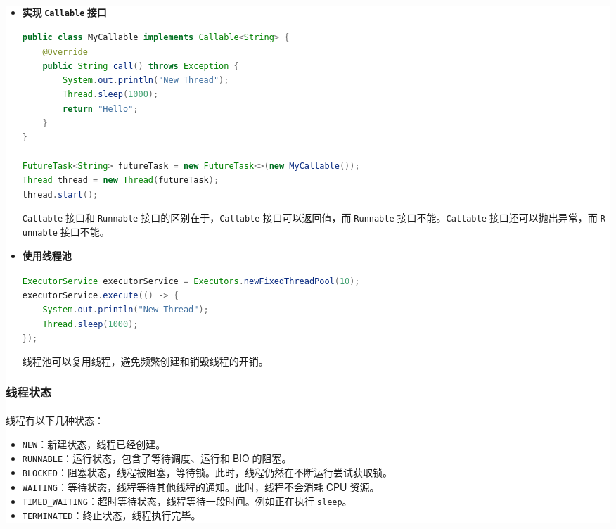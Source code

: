 - **实现 `Callable` 接口**

  ```java
  public class MyCallable implements Callable<String> {
      @Override
      public String call() throws Exception {
          System.out.println("New Thread");
          Thread.sleep(1000);
          return "Hello";
      }
  }

  FutureTask<String> futureTask = new FutureTask<>(new MyCallable());
  Thread thread = new Thread(futureTask);
  thread.start();
  ```

  `Callable` 接口和 `Runnable` 接口的区别在于，`Callable` 接口可以返回值，而 `Runnable` 接口不能。`Callable` 接口还可以抛出异常，而 `Runnable` 接口不能。

- **使用线程池**

  ```java
  ExecutorService executorService = Executors.newFixedThreadPool(10);
  executorService.execute(() -> {
      System.out.println("New Thread");
      Thread.sleep(1000);
  });
  ```

  线程池可以复用线程，避免频繁创建和销毁线程的开销。

### 线程状态

线程有以下几种状态：

- `NEW`：新建状态，线程已经创建。
- `RUNNABLE`：运行状态，包含了等待调度、运行和 BIO 的阻塞。
- `BLOCKED`：阻塞状态，线程被阻塞，等待锁。此时，线程仍然在不断运行尝试获取锁。
- `WAITING`：等待状态，线程等待其他线程的通知。此时，线程不会消耗 CPU 资源。
- `TIMED_WAITING`：超时等待状态，线程等待一段时间。例如正在执行 `sleep`。
- `TERMINATED`：终止状态，线程执行完毕。

<div hidden>

```mermaid
stateDiagram-v2
    [*] --> NEW
    NEW --> RUNNABLE: start()
    state RUNNABLE {
        READY --> RUNNING: 调度器
        RUNNING --> READY: 调度器<br>yield()
    }
    RUNNABLE --> BLOCKED: synchronized
    BLOCKED --> RUNNABLE: synchronized
    RUNNABLE --> WAITING: wait()<br>join()
    WAITING --> RUNNABLE: notify()<br>interrupt()
    RUNNABLE --> TIMED_WAITING: sleep()<br>wait(timeout)<br>join(timeout)
    TIMED_WAITING --> RUNNABLE: timeout<br>notify()
    RUNNABLE --> TERMINATED: 执行完毕<br>抛出异常<br>stop()
    TERMINATED --> [*]
```
